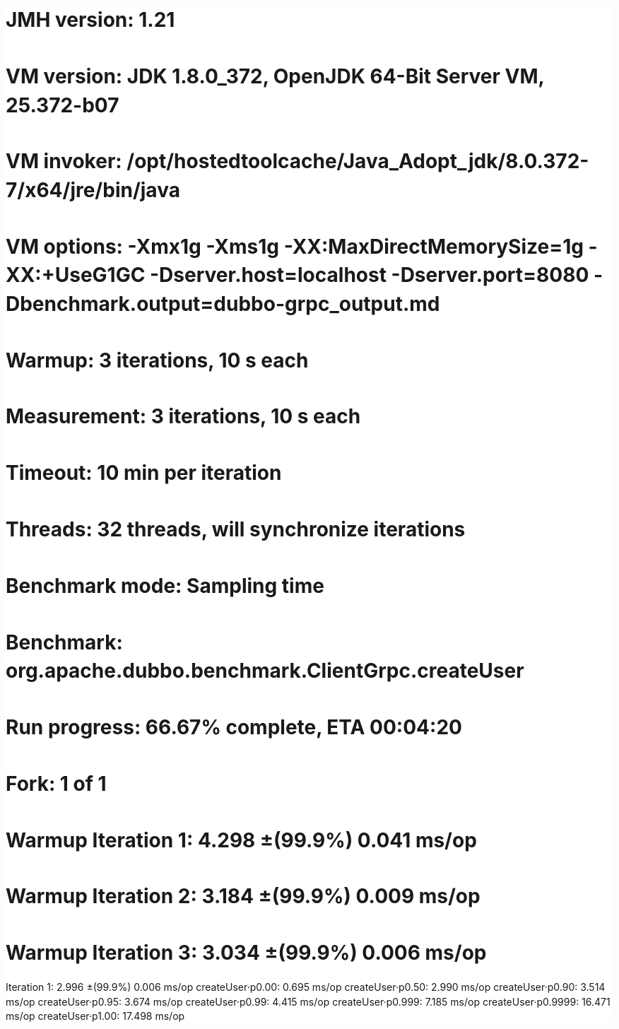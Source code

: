 
# JMH version: 1.21
# VM version: JDK 1.8.0_372, OpenJDK 64-Bit Server VM, 25.372-b07
# VM invoker: /opt/hostedtoolcache/Java_Adopt_jdk/8.0.372-7/x64/jre/bin/java
# VM options: -Xmx1g -Xms1g -XX:MaxDirectMemorySize=1g -XX:+UseG1GC -Dserver.host=localhost -Dserver.port=8080 -Dbenchmark.output=dubbo-grpc_output.md
# Warmup: 3 iterations, 10 s each
# Measurement: 3 iterations, 10 s each
# Timeout: 10 min per iteration
# Threads: 32 threads, will synchronize iterations
# Benchmark mode: Sampling time
# Benchmark: org.apache.dubbo.benchmark.ClientGrpc.createUser

# Run progress: 66.67% complete, ETA 00:04:20
# Fork: 1 of 1
# Warmup Iteration   1: 4.298 ±(99.9%) 0.041 ms/op
# Warmup Iteration   2: 3.184 ±(99.9%) 0.009 ms/op
# Warmup Iteration   3: 3.034 ±(99.9%) 0.006 ms/op
Iteration   1: 2.996 ±(99.9%) 0.006 ms/op
                 createUser·p0.00:   0.695 ms/op
                 createUser·p0.50:   2.990 ms/op
                 createUser·p0.90:   3.514 ms/op
                 createUser·p0.95:   3.674 ms/op
                 createUser·p0.99:   4.415 ms/op
                 createUser·p0.999:  7.185 ms/op
                 createUser·p0.9999: 16.471 ms/op
                 createUser·p1.00:   17.498 ms/op
